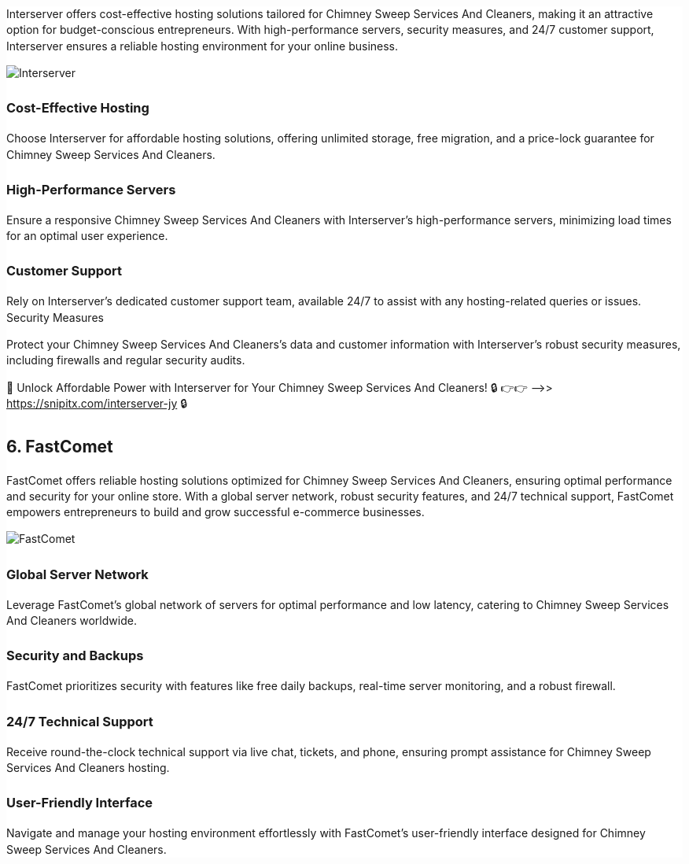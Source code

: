 Interserver offers cost-effective hosting solutions tailored for Chimney Sweep Services And Cleaners, making it an attractive option for budget-conscious entrepreneurs. With high-performance servers, security measures, and 24/7 customer support, Interserver ensures a reliable hosting environment for your online business.

![Interserver](https://i.imgur.com/OM5dOEW.jpeg "Interserver Hosting")

### Cost-Effective Hosting
Choose Interserver for affordable hosting solutions, offering unlimited storage, free migration, and a price-lock guarantee for Chimney Sweep Services And Cleaners.

### High-Performance Servers
Ensure a responsive Chimney Sweep Services And Cleaners with Interserver’s high-performance servers, minimizing load times for an optimal user experience.

### Customer Support
Rely on Interserver’s dedicated customer support team, available 24/7 to assist with any hosting-related queries or issues.
Security Measures

Protect your Chimney Sweep Services And Cleaners’s data and customer information with Interserver’s robust security measures, including firewalls and regular security audits.

💸 Unlock Affordable Power with Interserver for Your Chimney Sweep Services And Cleaners! 🔒
👉👉 -->> https://snipitx.com/interserver-jy 🔒

## 6. FastComet

FastComet offers reliable hosting solutions optimized for Chimney Sweep Services And Cleaners, ensuring optimal performance and security for your online store. With a global server network, robust security features, and 24/7 technical support, FastComet empowers entrepreneurs to build and grow successful e-commerce businesses.

![FastComet](https://i.imgur.com/7qgXuWp.png "FastComet Hosting")

### Global Server Network
Leverage FastComet’s global network of servers for optimal performance and low latency, catering to Chimney Sweep Services And Cleaners worldwide.

### Security and Backups
FastComet prioritizes security with features like free daily backups, real-time server monitoring, and a robust firewall.

### 24/7 Technical Support
Receive round-the-clock technical support via live chat, tickets, and phone, ensuring prompt assistance for Chimney Sweep Services And Cleaners hosting.

### User-Friendly Interface
Navigate and manage your hosting environment effortlessly with FastComet’s user-friendly interface designed for Chimney Sweep Services And Cleaners.
